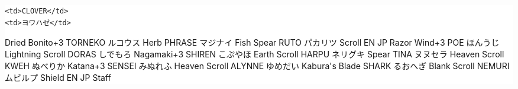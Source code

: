     <td>CLOVER</td>
    <td>ヨワハゼ</td>
  </tr>
  <tr>
    <td>Dried Bonito+3</td>
    <td>TORNEKO</td>
    <td>ルコウス</td>
    <td>Herb</td>
    <td>PHRASE</td>
    <td>マジナイ</td>
  </tr>
  <tr>
    <td>Fish Spear</td>
    <td>RUTO</td>
    <td>パカリツ</td>
    <th>Scroll</th>
    <th>EN</th>
    <th>JP</th>
  </tr>
  <tr>
    <td>Razor Wind+3</td>
    <td>POE</td>
    <td>ほんうじ</td>
    <td>Lightning Scroll</td>
    <td>DORAS</td>
    <td>しでもろ</td>
  </tr>
  <tr>
    <td>Nagamaki+3</td>
    <td>SHIREN</td>
    <td>こぷやほ</td>
    <td>Earth Scroll</td>
    <td>HARPU</td>
    <td>ネリグキ</td>
  </tr>
  <tr>
    <td>Spear</td>
    <td>TINA</td>
    <td>ヌヌセラ</td>
    <td>Heaven Scroll</td>
    <td>KWEH</td>
    <td>ぬべりか</td>
  </tr>
  <tr>
    <td>Katana+3</td>
    <td>SENSEI</td>
    <td>みぬれふ</td>
    <td>Heaven Scroll</td>
    <td>ALYNNE</td>
    <td>ゆめだい</td>
  </tr>
  <tr>
    <td>Kabura's Blade</td>
    <td>SHARK</td>
    <td>るおへぎ</td>
    <td>Blank Scroll</td>
    <td>NEMURI</td>
    <td>ムビルプ</td>
  </tr>
  <tr>
    <th>Shield</th>
    <th>EN</th>
    <th>JP</th>
    <th>Staff</th>
